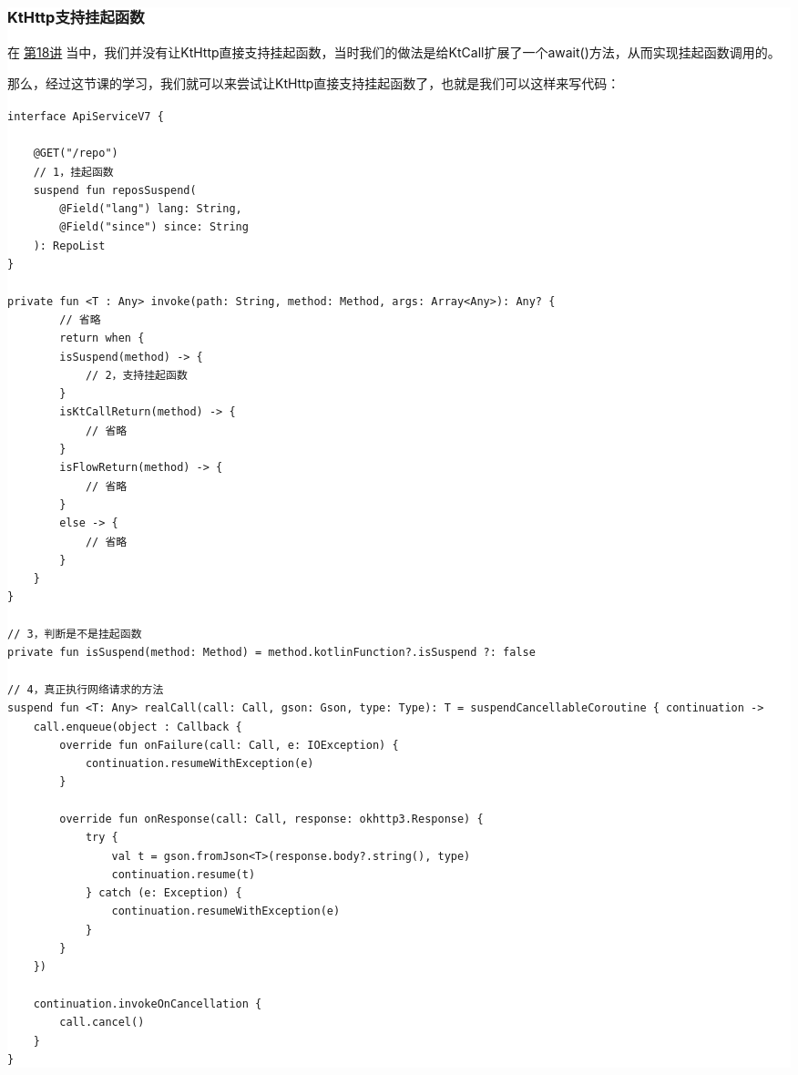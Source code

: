 ### KtHttp支持挂起函数

在 [第18讲](https://time.geekbang.org/column/article/488985) 当中，我们并没有让KtHttp直接支持挂起函数，当时我们的做法是给KtCall扩展了一个await()方法，从而实现挂起函数调用的。

那么，经过这节课的学习，我们就可以来尝试让KtHttp直接支持挂起函数了，也就是我们可以这样来写代码：

```plain
interface ApiServiceV7 {

    @GET("/repo")
    // 1，挂起函数
    suspend fun reposSuspend(
        @Field("lang") lang: String,
        @Field("since") since: String
    ): RepoList
}

private fun <T : Any> invoke(path: String, method: Method, args: Array<Any>): Any? {
        // 省略
        return when {
        isSuspend(method) -> {
            // 2，支持挂起函数
        }
        isKtCallReturn(method) -> {
            // 省略
        }
        isFlowReturn(method) -> {
            // 省略
        }
        else -> {
            // 省略
        }
    }
}

// 3，判断是不是挂起函数
private fun isSuspend(method: Method) = method.kotlinFunction?.isSuspend ?: false

// 4，真正执行网络请求的方法
suspend fun <T: Any> realCall(call: Call, gson: Gson, type: Type): T = suspendCancellableCoroutine { continuation ->
    call.enqueue(object : Callback {
        override fun onFailure(call: Call, e: IOException) {
            continuation.resumeWithException(e)
        }

        override fun onResponse(call: Call, response: okhttp3.Response) {
            try {
                val t = gson.fromJson<T>(response.body?.string(), type)
                continuation.resume(t)
            } catch (e: Exception) {
                continuation.resumeWithException(e)
            }
        }
    })

    continuation.invokeOnCancellation {
        call.cancel()
    }
}

```
